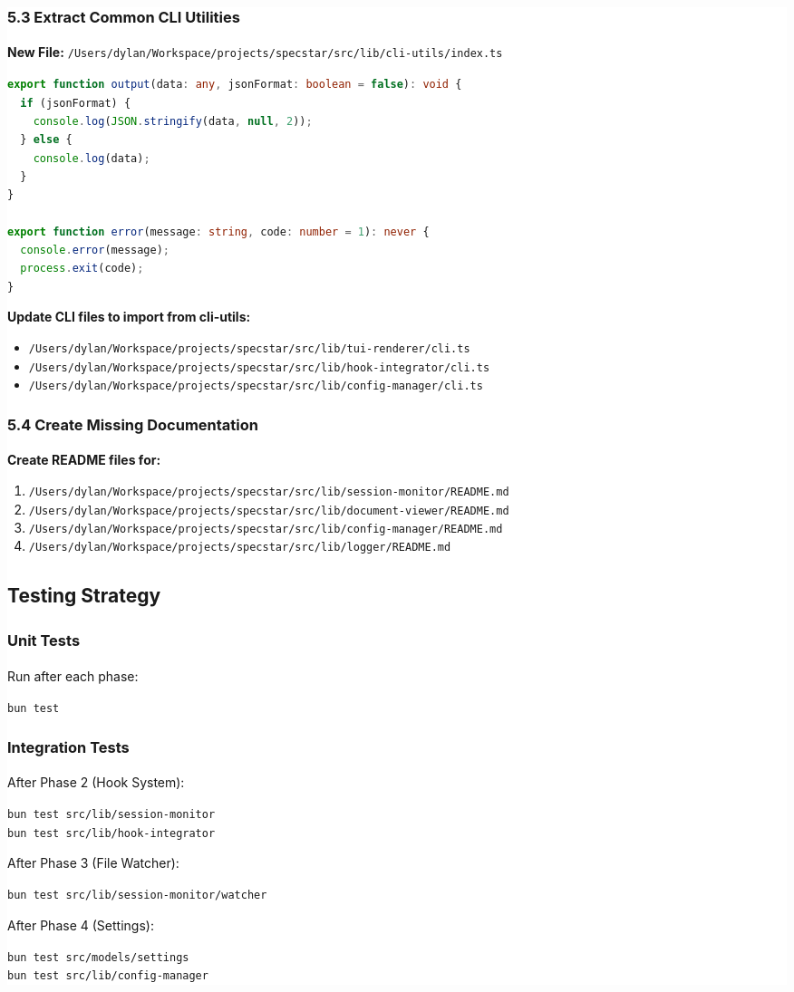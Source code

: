 ### 5.3 Extract Common CLI Utilities

**New File:** `/Users/dylan/Workspace/projects/specstar/src/lib/cli-utils/index.ts`
```typescript
export function output(data: any, jsonFormat: boolean = false): void {
  if (jsonFormat) {
    console.log(JSON.stringify(data, null, 2));
  } else {
    console.log(data);
  }
}

export function error(message: string, code: number = 1): never {
  console.error(message);
  process.exit(code);
}
```

**Update CLI files to import from cli-utils:**
- `/Users/dylan/Workspace/projects/specstar/src/lib/tui-renderer/cli.ts`
- `/Users/dylan/Workspace/projects/specstar/src/lib/hook-integrator/cli.ts`
- `/Users/dylan/Workspace/projects/specstar/src/lib/config-manager/cli.ts`

### 5.4 Create Missing Documentation

**Create README files for:**
1. `/Users/dylan/Workspace/projects/specstar/src/lib/session-monitor/README.md`
2. `/Users/dylan/Workspace/projects/specstar/src/lib/document-viewer/README.md`
3. `/Users/dylan/Workspace/projects/specstar/src/lib/config-manager/README.md`
4. `/Users/dylan/Workspace/projects/specstar/src/lib/logger/README.md`

## Testing Strategy

### Unit Tests
Run after each phase:
```bash
bun test
```

### Integration Tests
After Phase 2 (Hook System):
```bash
bun test src/lib/session-monitor
bun test src/lib/hook-integrator
```

After Phase 3 (File Watcher):
```bash
bun test src/lib/session-monitor/watcher
```

After Phase 4 (Settings):
```bash
bun test src/models/settings
bun test src/lib/config-manager
```
